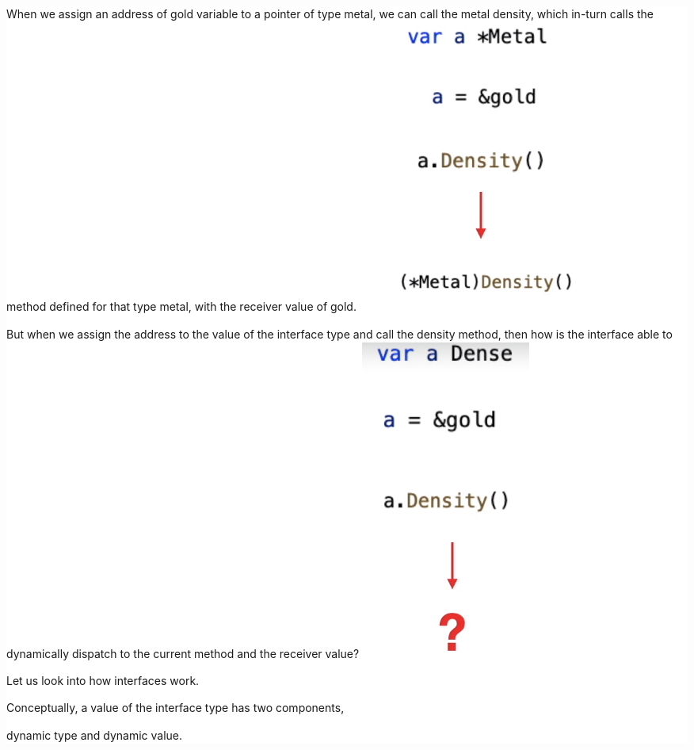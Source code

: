 When we assign an address of gold variable to a pointer of type metal, we can call the metal density, which in-turn calls the method defined for that type metal, with the receiver value of gold.
![alt text](./images/image-148.png)

But when we assign the address to the value of the interface type and call the density method, then how is the interface able to dynamically dispatch to the current method and the receiver value?
![alt text](./images/image-149.png)

Let us look into how interfaces work.

Conceptually, a value of the interface type has two components,

dynamic type and dynamic value.
